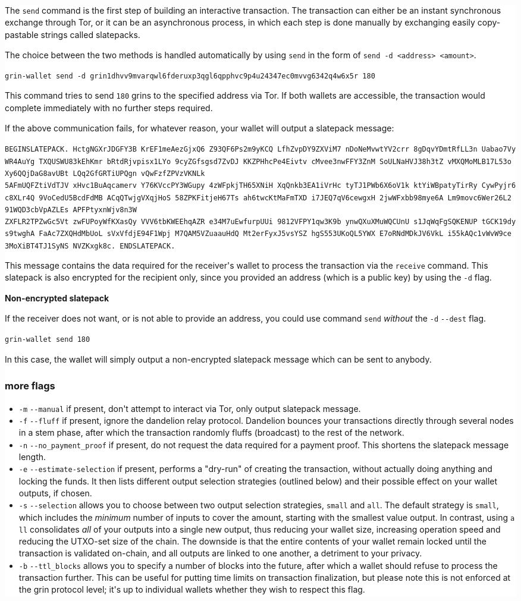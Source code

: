 The `send` command is the first step of building an interactive transaction. The transaction can either be an instant synchronous exchange through Tor, or it can be an asynchronous process, in which each step is done manually by exchanging easily copy-pastable strings called slatepacks.

The choice between the two methods is handled automatically by using `send` in the form of `send -d <address> <amount>`.

```text
grin-wallet send -d grin1dhvv9mvarqwl6fderuxp3qgl6qpphvc9p4u24347ec0mvvg6342q4w6x5r 180
```

This command tries to send `180` grins to the specified address via Tor. If both wallets are accessible, the transaction would complete immediately with no further steps required.

If the above communication fails, for whatever reason, your wallet will output a slatepack message:

```text
BEGINSLATEPACK. HctgNGXrJDGFY3B KrEF1meAezGjxQ6 Z93QF6Ps2m9yKCQ LfhZvpDY9ZXViM7 nDoNeMvwtYV2crr 8gDqvYDmtRfLL3n Uabao7VyWR4AuYg TXQUSWU83kEhKmr bRtdRjvpisx1LYo 9cyZGfsgsd7ZvDJ KKZPHhcPe4Eivtv cMvee3nwFFY3ZnM SoULNaHVJ38h3tZ vMXQMoMLB17L53o Xy6QQjDaG8avUBt LQq2GfGRTiUPQgn vQwFzfZPVzVKNLk
5AFmUQFZtiVdTJV xHvc1BuAqcamerv Y76KVccPY3WGupy 4zWFpkjTH65XNiH XqQnkb3EA1iVrHc tyTJ1PWb6X6oV1k ktYiWBpatyTirRy CywPyjr6c8XLr4Q 9VoCedU5BcdFdMB ACqQTwjgVXqjHoS 58ZPKFitjeH67Ts ah6twcKtMaFmTXD i7JEQ7qV6cewgxH 2jwWFxbb98mye6A Lm9movc6Wer26L2 91WQD3cbVpAZLEs APFPtyxnWjv8n3W
ZXFLR2TPZwGc5Vt zwFUPoyWfKXasQy VVV6tbKWEEhqAZR e34M7uEwfurpUUi 9812VFPY1qw3K9b ynwQXuXMuWQCUnU s1JqWqFgSQKENUP tGCK19dys9twghA FaAc7ZXQHdMbUoL sVxVfdjE94F1Wpj M7QAM5VZuaauHdQ Mt2erFyxJ5vsYSZ hgS553UKoQL5YWX E7oRNdMDkJV6VkL i55kAQc1vWvW9ce 3MoXiBT4TJ1SyNS NVZKxgk8c. ENDSLATEPACK.
```

This message contains the data required for the receiver's wallet to process the transaction via the `receive` command. This slatepack is also encrypted for the recipient only, since you provided an address (which is a public key) by using the `-d` flag.

**Non-encrypted slatepack**

If the receiver does not want, or is not able to provide an address, you could use command `send` *without* the `-d` `--dest` flag.

```text
grin-wallet send 180
```

In this case, the wallet will simply output a non-encrypted slatepack message which can be sent to anybody.

### more flags

* `-m` `--manual` if present, don't attempt to interact via Tor, only output slatepack message.
* `-f` `--fluff` if present, ignore the dandelion relay protocol. Dandelion bounces your transactions directly through several nodes in a stem phase, after which the transaction randomly fluffs (broadcast) to the rest of the network.
* `-n` `--no_payment_proof` if present, do not request the data required for a payment proof. This shortens the slatepack message length.
* `-e` `--estimate-selection` if present, performs a "dry-run" of creating the transaction, without actually doing anything and locking the funds. It then lists different output selection strategies (outlined below) and their possible effect on your wallet outputs, if chosen.
* `-s` `--selection` allows you to choose between two output selection strategies, `small` and `all`. The default strategy is `small`, which includes the *minimum* number of inputs to cover the amount, starting with the smallest value output. In contrast, using `all` consolidates *all* of your outputs into a single new output, thus reducing your wallet size, increasing operation speed and reducing the UTXO-set size of the chain. The downside is that the entire contents of your wallet remain locked until the transaction is validated on-chain, and all outputs are linked to one another, a detriment to your privacy.
* `-b` `--ttl_blocks` allows you to specify a number of blocks into the future, after which a wallet should refuse to process the transaction further. This can be useful for putting time limits on transaction finalization, but please note this is not enforced at the grin protocol level; it's up to individual wallets whether they wish to respect this flag.
